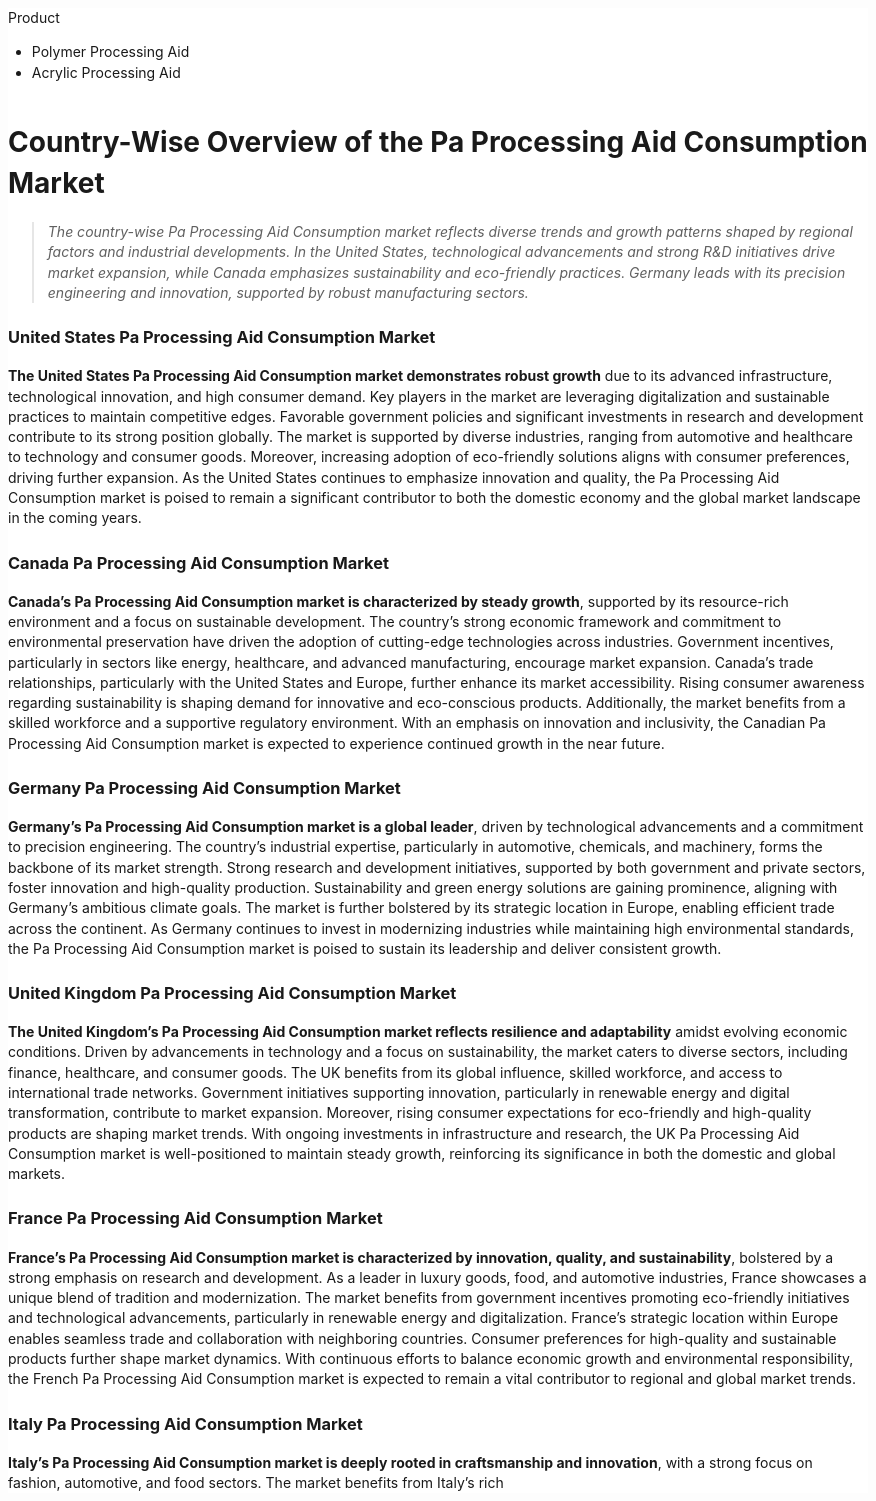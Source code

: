 Product</h3><ul><li>Polymer Processing Aid</li><li>Acrylic Processing Aid</li></ul><h1><span class="">Country-Wise Overview of the Pa Processing Aid Consumption Market<br /></span></h1><blockquote><p><em><span class="">The country-wise Pa Processing Aid Consumption market reflects diverse trends and growth patterns shaped by regional factors and industrial developments. In the United States, technological advancements and strong R&amp;D initiatives drive market expansion, while Canada emphasizes sustainability and eco-friendly practices. Germany leads with its precision engineering and innovation, supported by robust manufacturing sectors.</span></em></p></blockquote><h3><strong>United States Pa Processing Aid Consumption Market</strong></h3><p><strong>The United States Pa Processing Aid Consumption market demonstrates robust growth</strong> due to its advanced infrastructure, technological innovation, and high consumer demand. Key players in the market are leveraging digitalization and sustainable practices to maintain competitive edges. Favorable government policies and significant investments in research and development contribute to its strong position globally. The market is supported by diverse industries, ranging from automotive and healthcare to technology and consumer goods. Moreover, increasing adoption of eco-friendly solutions aligns with consumer preferences, driving further expansion. As the United States continues to emphasize innovation and quality, the Pa Processing Aid Consumption market is poised to remain a significant contributor to both the domestic economy and the global market landscape in the coming years.</p><h3><strong>Canada Pa Processing Aid Consumption Market</strong></h3><p><strong>Canada&rsquo;s Pa Processing Aid Consumption market is characterized by steady growth</strong>, supported by its resource-rich environment and a focus on sustainable development. The country&rsquo;s strong economic framework and commitment to environmental preservation have driven the adoption of cutting-edge technologies across industries. Government incentives, particularly in sectors like energy, healthcare, and advanced manufacturing, encourage market expansion. Canada&rsquo;s trade relationships, particularly with the United States and Europe, further enhance its market accessibility. Rising consumer awareness regarding sustainability is shaping demand for innovative and eco-conscious products. Additionally, the market benefits from a skilled workforce and a supportive regulatory environment. With an emphasis on innovation and inclusivity, the Canadian Pa Processing Aid Consumption market is expected to experience continued growth in the near future.</p><h3><strong>Germany Pa Processing Aid Consumption Market</strong></h3><p><strong>Germany&rsquo;s Pa Processing Aid Consumption market is a global leader</strong>, driven by technological advancements and a commitment to precision engineering. The country&rsquo;s industrial expertise, particularly in automotive, chemicals, and machinery, forms the backbone of its market strength. Strong research and development initiatives, supported by both government and private sectors, foster innovation and high-quality production. Sustainability and green energy solutions are gaining prominence, aligning with Germany&rsquo;s ambitious climate goals. The market is further bolstered by its strategic location in Europe, enabling efficient trade across the continent. As Germany continues to invest in modernizing industries while maintaining high environmental standards, the Pa Processing Aid Consumption market is poised to sustain its leadership and deliver consistent growth.</p><h3><strong>United Kingdom Pa Processing Aid Consumption Market</strong></h3><p><strong>The United Kingdom&rsquo;s Pa Processing Aid Consumption market reflects resilience and adaptability</strong> amidst evolving economic conditions. Driven by advancements in technology and a focus on sustainability, the market caters to diverse sectors, including finance, healthcare, and consumer goods. The UK benefits from its global influence, skilled workforce, and access to international trade networks. Government initiatives supporting innovation, particularly in renewable energy and digital transformation, contribute to market expansion. Moreover, rising consumer expectations for eco-friendly and high-quality products are shaping market trends. With ongoing investments in infrastructure and research, the UK Pa Processing Aid Consumption market is well-positioned to maintain steady growth, reinforcing its significance in both the domestic and global markets.</p><h3><strong>France Pa Processing Aid Consumption Market</strong></h3><p><strong>France&rsquo;s Pa Processing Aid Consumption market is characterized by innovation, quality, and sustainability</strong>, bolstered by a strong emphasis on research and development. As a leader in luxury goods, food, and automotive industries, France showcases a unique blend of tradition and modernization. The market benefits from government incentives promoting eco-friendly initiatives and technological advancements, particularly in renewable energy and digitalization. France&rsquo;s strategic location within Europe enables seamless trade and collaboration with neighboring countries. Consumer preferences for high-quality and sustainable products further shape market dynamics. With continuous efforts to balance economic growth and environmental responsibility, the French Pa Processing Aid Consumption market is expected to remain a vital contributor to regional and global market trends.</p><h3><strong>Italy Pa Processing Aid Consumption Market</strong></h3><p><strong>Italy&rsquo;s Pa Processing Aid Consumption market is deeply rooted in craftsmanship and innovation</strong>, with a strong focus on fashion, automotive, and food sectors. The market benefits from Italy&rsquo;s rich